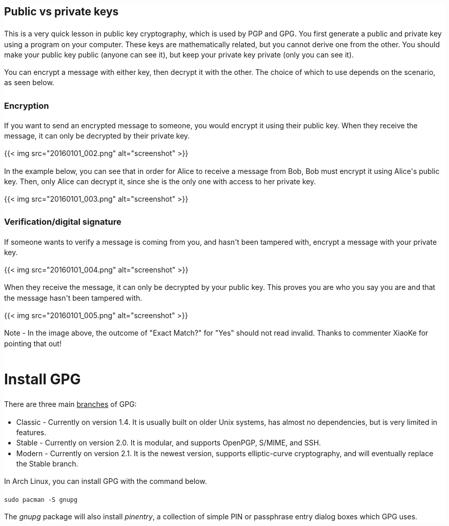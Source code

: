 ## Public vs private keys

This is a very quick lesson in public key cryptography, which is used by PGP and GPG. You first generate a public and private key using a program on your computer. These keys are mathematically related, but you cannot derive one from the other. You should make your public key public (anyone can see it), but keep your private key private (only you can see it).

You can encrypt a message with either key, then decrypt it with the other. The choice of which to use depends on the scenario, as seen below.

### Encryption

If you want to send an encrypted message to someone, you would encrypt it using their public key. When they receive the message, it can only be decrypted by their private key.

{{< img src="20160101_002.png" alt="screenshot" >}}

In the example below, you can see that in order for Alice to receive a message from Bob, Bob must encrypt it using Alice's public key. Then, only Alice can decrypt it, since she is the only one with access to her private key.

{{< img src="20160101_003.png" alt="screenshot" >}}

### Verification/digital signature

If someone wants to verify a message is coming from you, and hasn't been tampered with, encrypt a message with your private key.

{{< img src="20160101_004.png" alt="screenshot" >}}

When they receive the message, it can only be decrypted by your public key. This proves you are who you say you are and that the message hasn't been tampered with.

{{< img src="20160101_005.png" alt="screenshot" >}}

Note - In the image above, the outcome of "Exact Match?" for "Yes" should not read invalid. Thanks to commenter XiaoKe for pointing that out!

# Install GPG

There are three main [branches](https://www.gnupg.org/download/index.html) of GPG:

- Classic - Currently on version 1.4. It is usually built on older Unix systems, has almost no dependencies, but is very limited in features.
- Stable - Currently on version 2.0. It is modular, and supports OpenPGP, S/MIME, and SSH.
- Modern - Currently on version 2.1. It is the newest version, supports elliptic-curve cryptography, and will eventually replace the Stable branch.

In Arch Linux, you can install GPG with the command below.

```
sudo pacman -S gnupg
```

The _gnupg_ package will also install _pinentry_, a collection of simple PIN or passphrase entry dialog boxes which GPG uses.
